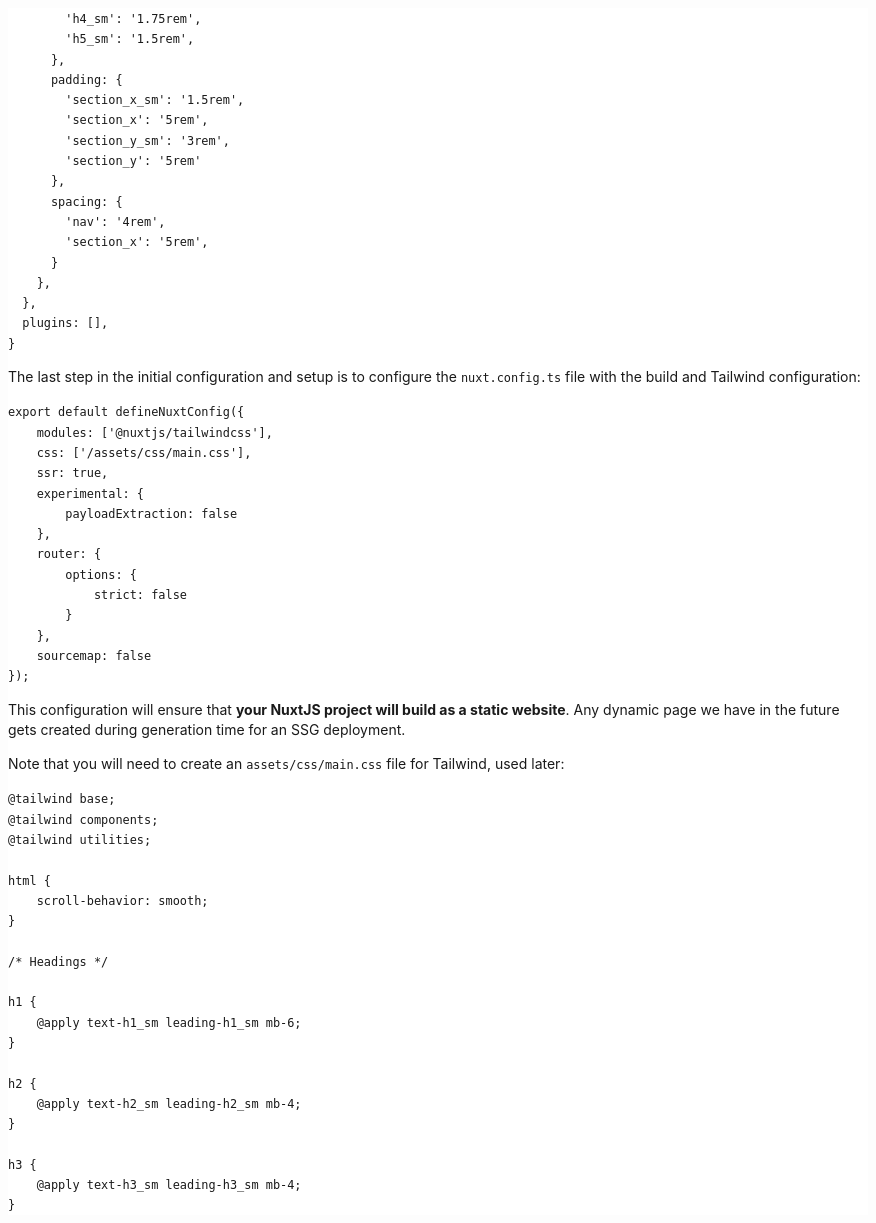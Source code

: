 ```javascript[tailwind.config.js]
        'h4_sm': '1.75rem',
        'h5_sm': '1.5rem',
      },
      padding: {
        'section_x_sm': '1.5rem',
        'section_x': '5rem',
        'section_y_sm': '3rem',
        'section_y': '5rem'
      },
      spacing: {
        'nav': '4rem',
        'section_x': '5rem',
      }
    },
  },
  plugins: [],
}
```

The last step in the initial configuration and setup is to configure the `nuxt.config.ts` file with the build and Tailwind configuration:

```javascript[nuxt.config.ts]
export default defineNuxtConfig({
    modules: ['@nuxtjs/tailwindcss'],
    css: ['/assets/css/main.css'],
    ssr: true,
    experimental: {
        payloadExtraction: false
    },
    router: {
        options: {
            strict: false
        }
    },
    sourcemap: false
});
```

This configuration will ensure that **your NuxtJS project will build as a static website**. Any dynamic page we have in the future gets created during generation time for an SSG deployment.

Note that you will need to create an `assets/css/main.css` file for Tailwind, used later:

```css[/assets/css/main.css]
@tailwind base;
@tailwind components;
@tailwind utilities;

html {
    scroll-behavior: smooth;
}

/* Headings */

h1 {
    @apply text-h1_sm leading-h1_sm mb-6;
}

h2 {
    @apply text-h2_sm leading-h2_sm mb-4;
}

h3 {
    @apply text-h3_sm leading-h3_sm mb-4;
}
```